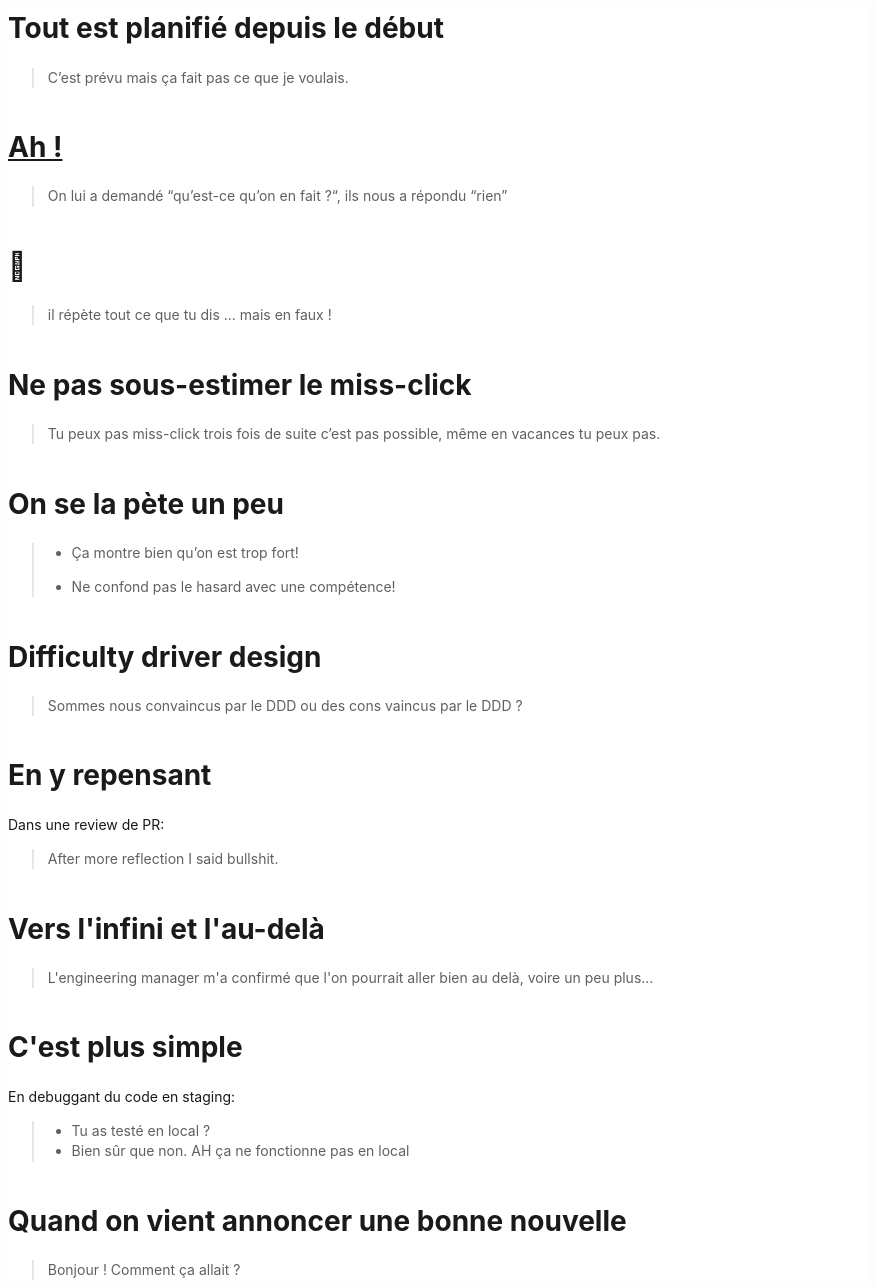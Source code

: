 # Tout est planifié depuis le début

> C’est prévu mais ça fait pas ce que je voulais.

# [Ah !](https://www.youtube.com/watch?v=XE6YaLtctcI)

> On lui a demandé “qu’est-ce qu’on en fait ?“, ils nous a répondu “rien”

# 🦜

> il répète tout ce que tu dis ... mais en faux !

# Ne pas sous-estimer le miss-click

> Tu peux pas miss-click trois fois de suite c’est pas possible, même en vacances tu peux pas.

# On se la pète un peu

> - Ça montre bien qu’on est trop fort!
>
> - Ne confond pas le hasard avec une compétence!

# Difficulty driver design

> Sommes nous convaincus par le DDD ou des cons vaincus par le DDD ?

# En y repensant

Dans une review de PR:
> After more reflection I said bullshit.

# Vers l'infini et l'au-delà

> L'engineering manager m'a confirmé que l'on pourrait aller bien au delà, voire un peu plus...

# C'est plus simple

En debuggant du code en staging:
> -  Tu as testé en local ?
> - Bien sûr que non. AH ça ne fonctionne pas en local

# Quand on vient annoncer une bonne nouvelle

> Bonjour ! Comment ça allait ?
